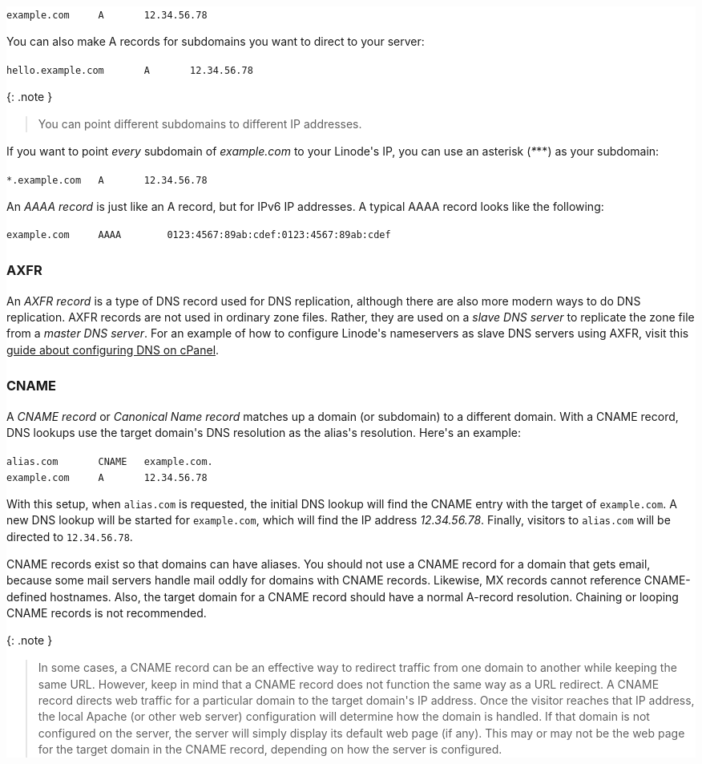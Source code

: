     example.com     A       12.34.56.78

You can also make A records for subdomains you want to direct to your server:

    hello.example.com       A       12.34.56.78

 {: .note }
>
> You can point different subdomains to different IP addresses.

If you want to point *every* subdomain of *example.com* to your Linode's IP, you can use an asterisk (*\**\*\*) as your subdomain:

    *.example.com   A       12.34.56.78

An *AAAA record* is just like an A record, but for IPv6 IP addresses. A typical AAAA record looks like the following:

    example.com     AAAA        0123:4567:89ab:cdef:0123:4567:89ab:cdef

### AXFR

An *AXFR record* is a type of DNS record used for DNS replication, although there are also more modern ways to do DNS replication. AXFR records are not used in ordinary zone files. Rather, they are used on a *slave DNS server* to replicate the zone file from a *master DNS server*. For an example of how to configure Linode's nameservers as slave DNS servers using AXFR, visit this [guide about configuring DNS on cPanel](/docs/web-applications/control-panels/cpanel/dns-on-cpanel#sph_using-linode-s-dns-manager-as-a-slave).

### CNAME

A *CNAME record* or *Canonical Name record* matches up a domain (or subdomain) to a different domain. With a CNAME record, DNS lookups use the target domain's DNS resolution as the alias's resolution. Here's an example:

    alias.com       CNAME   example.com.
    example.com     A       12.34.56.78

With this setup, when `alias.com` is requested, the initial DNS lookup will find the CNAME entry with the target of `example.com`. A new DNS lookup will be started for `example.com`, which will find the IP address *12.34.56.78*. Finally, visitors to `alias.com` will be directed to `12.34.56.78`.

CNAME records exist so that domains can have aliases. You should not use a CNAME record for a domain that gets email, because some mail servers handle mail oddly for domains with CNAME records. Likewise, MX records cannot reference CNAME-defined hostnames. Also, the target domain for a CNAME record should have a normal A-record resolution. Chaining or looping CNAME records is not recommended.

{: .note }
>
> In some cases, a CNAME record can be an effective way to redirect traffic from one domain to another while keeping the same URL. However, keep in mind that a CNAME record does not function the same way as a URL redirect. A CNAME record directs web traffic for a particular domain to the target domain's IP address. Once the visitor reaches that IP address, the local Apache (or other web server) configuration will determine how the domain is handled. If that domain is not configured on the server, the server will simply display its default web page (if any). This may or may not be the web page for the target domain in the CNAME record, depending on how the server is configured.
